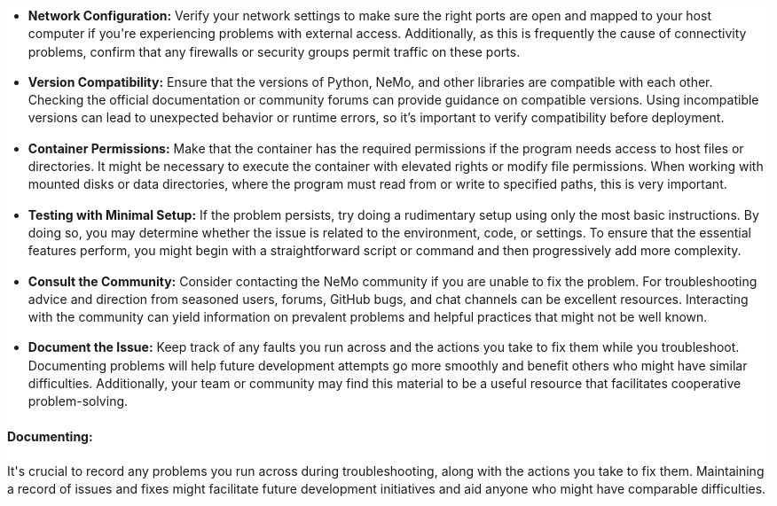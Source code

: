 - **Network Configuration:** Verify your network settings to make sure the right ports are open and mapped to your host computer if you're experiencing problems with external access. Additionally, as this is frequently the cause of connectivity problems, confirm that any firewalls or security groups permit traffic on these ports.

- **Version Compatibility:** Ensure that the versions of Python, NeMo, and other libraries are compatible with each other. Checking the official documentation or community forums can provide guidance on compatible versions. Using incompatible versions can lead to unexpected behavior or runtime errors, so it’s important to verify compatibility before deployment.

- **Container Permissions:** Make that the container has the required permissions if the program needs access to host files or directories. It might be necessary to execute the container with elevated rights or modify file permissions. When working with mounted disks or data directories, where the program must read from or write to specified paths, this is very important.

- **Testing with Minimal Setup:** If the problem persists, try doing a rudimentary setup using only the most basic instructions. By doing so, you may determine whether the issue is related to the environment, code, or settings. To ensure that the essential features perform, you might begin with a straightforward script or command and then progressively add more complexity.

- **Consult the Community:** Consider contacting the NeMo community if you are unable to fix the problem. For troubleshooting advice and direction from seasoned users, forums, GitHub bugs, and chat channels can be excellent resources. Interacting with the community can yield information on prevalent problems and helpful practices that might not be well known.

- **Document the Issue:** Keep track of any faults you run across and the actions you take to fix them while you troubleshoot. Documenting problems will help future development attempts go more smoothly and benefit others who might have similar difficulties. Additionally, your team or community may find this material to be a useful resource that facilitates cooperative problem-solving.

#### Documenting:

It's crucial to record any problems you run across during troubleshooting, along with the actions you take to fix them. Maintaining a record of issues and fixes might facilitate future development initiatives and aid anyone who might have comparable difficulties.

